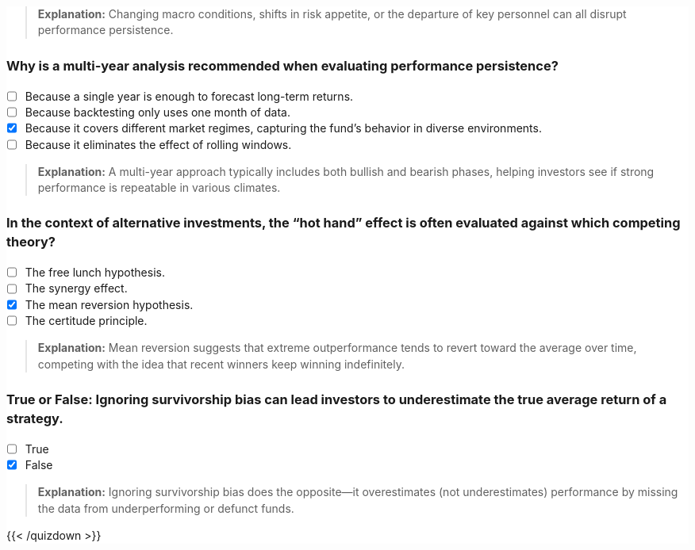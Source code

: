 > **Explanation:** Changing macro conditions, shifts in risk appetite, or the departure of key personnel can all disrupt performance persistence.

### Why is a multi-year analysis recommended when evaluating performance persistence?

- [ ] Because a single year is enough to forecast long-term returns.
- [ ] Because backtesting only uses one month of data.
- [x] Because it covers different market regimes, capturing the fund’s behavior in diverse environments.
- [ ] Because it eliminates the effect of rolling windows.

> **Explanation:** A multi-year approach typically includes both bullish and bearish phases, helping investors see if strong performance is repeatable in various climates.

### In the context of alternative investments, the “hot hand” effect is often evaluated against which competing theory?

- [ ] The free lunch hypothesis.
- [ ] The synergy effect.
- [x] The mean reversion hypothesis.
- [ ] The certitude principle.

> **Explanation:** Mean reversion suggests that extreme outperformance tends to revert toward the average over time, competing with the idea that recent winners keep winning indefinitely.

### True or False: Ignoring survivorship bias can lead investors to underestimate the true average return of a strategy.

- [ ] True
- [x] False

> **Explanation:** Ignoring survivorship bias does the opposite—it overestimates (not underestimates) performance by missing the data from underperforming or defunct funds.

{{< /quizdown >}}
